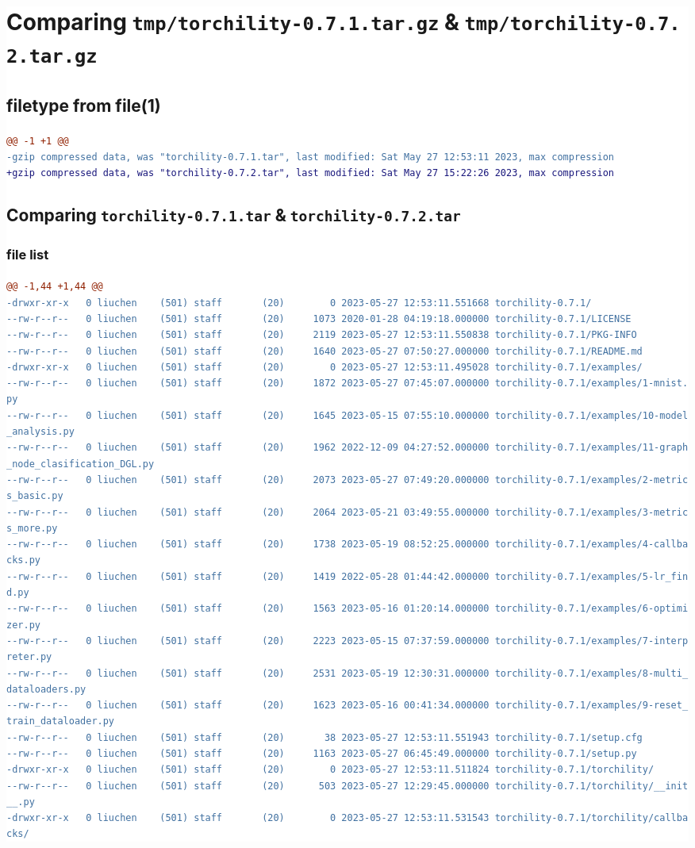# Comparing `tmp/torchility-0.7.1.tar.gz` & `tmp/torchility-0.7.2.tar.gz`

## filetype from file(1)

```diff
@@ -1 +1 @@
-gzip compressed data, was "torchility-0.7.1.tar", last modified: Sat May 27 12:53:11 2023, max compression
+gzip compressed data, was "torchility-0.7.2.tar", last modified: Sat May 27 15:22:26 2023, max compression
```

## Comparing `torchility-0.7.1.tar` & `torchility-0.7.2.tar`

### file list

```diff
@@ -1,44 +1,44 @@
-drwxr-xr-x   0 liuchen    (501) staff       (20)        0 2023-05-27 12:53:11.551668 torchility-0.7.1/
--rw-r--r--   0 liuchen    (501) staff       (20)     1073 2020-01-28 04:19:18.000000 torchility-0.7.1/LICENSE
--rw-r--r--   0 liuchen    (501) staff       (20)     2119 2023-05-27 12:53:11.550838 torchility-0.7.1/PKG-INFO
--rw-r--r--   0 liuchen    (501) staff       (20)     1640 2023-05-27 07:50:27.000000 torchility-0.7.1/README.md
-drwxr-xr-x   0 liuchen    (501) staff       (20)        0 2023-05-27 12:53:11.495028 torchility-0.7.1/examples/
--rw-r--r--   0 liuchen    (501) staff       (20)     1872 2023-05-27 07:45:07.000000 torchility-0.7.1/examples/1-mnist.py
--rw-r--r--   0 liuchen    (501) staff       (20)     1645 2023-05-15 07:55:10.000000 torchility-0.7.1/examples/10-model_analysis.py
--rw-r--r--   0 liuchen    (501) staff       (20)     1962 2022-12-09 04:27:52.000000 torchility-0.7.1/examples/11-graph_node_clasification_DGL.py
--rw-r--r--   0 liuchen    (501) staff       (20)     2073 2023-05-27 07:49:20.000000 torchility-0.7.1/examples/2-metrics_basic.py
--rw-r--r--   0 liuchen    (501) staff       (20)     2064 2023-05-21 03:49:55.000000 torchility-0.7.1/examples/3-metrics_more.py
--rw-r--r--   0 liuchen    (501) staff       (20)     1738 2023-05-19 08:52:25.000000 torchility-0.7.1/examples/4-callbacks.py
--rw-r--r--   0 liuchen    (501) staff       (20)     1419 2022-05-28 01:44:42.000000 torchility-0.7.1/examples/5-lr_find.py
--rw-r--r--   0 liuchen    (501) staff       (20)     1563 2023-05-16 01:20:14.000000 torchility-0.7.1/examples/6-optimizer.py
--rw-r--r--   0 liuchen    (501) staff       (20)     2223 2023-05-15 07:37:59.000000 torchility-0.7.1/examples/7-interpreter.py
--rw-r--r--   0 liuchen    (501) staff       (20)     2531 2023-05-19 12:30:31.000000 torchility-0.7.1/examples/8-multi_dataloaders.py
--rw-r--r--   0 liuchen    (501) staff       (20)     1623 2023-05-16 00:41:34.000000 torchility-0.7.1/examples/9-reset_train_dataloader.py
--rw-r--r--   0 liuchen    (501) staff       (20)       38 2023-05-27 12:53:11.551943 torchility-0.7.1/setup.cfg
--rw-r--r--   0 liuchen    (501) staff       (20)     1163 2023-05-27 06:45:49.000000 torchility-0.7.1/setup.py
-drwxr-xr-x   0 liuchen    (501) staff       (20)        0 2023-05-27 12:53:11.511824 torchility-0.7.1/torchility/
--rw-r--r--   0 liuchen    (501) staff       (20)      503 2023-05-27 12:29:45.000000 torchility-0.7.1/torchility/__init__.py
-drwxr-xr-x   0 liuchen    (501) staff       (20)        0 2023-05-27 12:53:11.531543 torchility-0.7.1/torchility/callbacks/
```